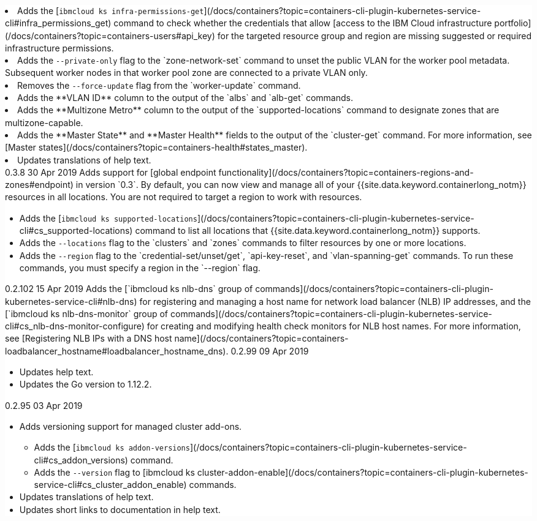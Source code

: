 <li>Adds the [<code>ibmcloud ks infra-permissions-get</code>](/docs/containers?topic=containers-cli-plugin-kubernetes-service-cli#infra_permissions_get) command to check whether the credentials that allow [access to the IBM Cloud infrastructure portfolio](/docs/containers?topic=containers-users#api_key) for the targeted resource group and region are missing suggested or required infrastructure permissions.</li>
<li>Adds the <code>--private-only</code> flag to the `zone-network-set` command to unset the public VLAN for the worker pool metadata. Subsequent worker nodes in that worker pool zone are connected to a private VLAN only.</li>
<li>Removes the <code>--force-update</code> flag from the `worker-update` command.</li>
<li>Adds the **VLAN ID** column to the output of the `albs` and `alb-get` commands.</li>
<li>Adds the **Multizone Metro** column to the output of the `supported-locations` command to designate zones that are multizone-capable.</li>
<li>Adds the **Master State** and **Master Health** fields to the output of the `cluster-get` command. For more information, see [Master states](/docs/containers?topic=containers-health#states_master).</li>
<li>Updates translations of help text.</li>
</ul></td>
</tr>
<tr>
<td>0.3.8</td>
<td>30 Apr 2019</td>
<td>Adds support for [global endpoint functionality](/docs/containers?topic=containers-regions-and-zones#endpoint) in version `0.3`. By default, you can now view and manage all of your {{site.data.keyword.containerlong_notm}} resources in all locations. You are not required to target a region to work with resources.</li>
<ul><li>Adds the [<code>ibmcloud ks supported-locations</code>](/docs/containers?topic=containers-cli-plugin-kubernetes-service-cli#cs_supported-locations) command to list all locations that {{site.data.keyword.containerlong_notm}} supports.</li>
<li>Adds the <code>--locations</code> flag to the `clusters` and `zones` commands to filter resources by one or more locations.</li>
<li>Adds the <code>--region</code> flag to the `credential-set/unset/get`, `api-key-reset`, and `vlan-spanning-get` commands. To run these commands, you must specify a region in the `--region` flag.</li></ul></td>
</tr>
<tr>
<td>0.2.102</td>
<td>15 Apr 2019</td>
<td>Adds the [`ibmcloud ks nlb-dns` group of commands](/docs/containers?topic=containers-cli-plugin-kubernetes-service-cli#nlb-dns) for registering and managing a host name for network load balancer (NLB) IP addresses, and the [`ibmcloud ks nlb-dns-monitor` group of commands](/docs/containers?topic=containers-cli-plugin-kubernetes-service-cli#cs_nlb-dns-monitor-configure) for creating and modifying health check monitors for NLB host names. For more information, see [Registering NLB IPs with a DNS host name](/docs/containers?topic=containers-loadbalancer_hostname#loadbalancer_hostname_dns).
</td>
</tr>
<tr>
<td>0.2.99</td>
<td>09 Apr 2019</td>
<td><ul>
<li>Updates help text.</li>
<li>Updates the Go version to 1.12.2.</li>
</ul></td>
</tr>
<tr>
<td>0.2.95</td>
<td>03 Apr 2019</td>
<td><ul>
<li>Adds versioning support for managed cluster add-ons.</li>
<ul><li>Adds the [<code>ibmcloud ks addon-versions</code>](/docs/containers?topic=containers-cli-plugin-kubernetes-service-cli#cs_addon_versions) command.</li>
<li>Adds the <code>--version</code> flag to [ibmcloud ks cluster-addon-enable](/docs/containers?topic=containers-cli-plugin-kubernetes-service-cli#cs_cluster_addon_enable) commands.</li></ul>
<li>Updates translations of help text.</li>
<li>Updates short links to documentation in help text.</li>